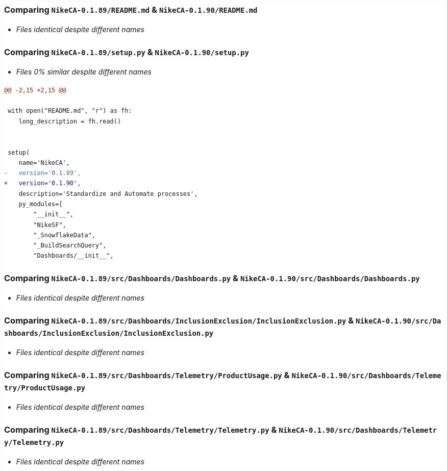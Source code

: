 ### Comparing `NikeCA-0.1.89/README.md` & `NikeCA-0.1.90/README.md`

 * *Files identical despite different names*

### Comparing `NikeCA-0.1.89/setup.py` & `NikeCA-0.1.90/setup.py`

 * *Files 0% similar despite different names*

```diff
@@ -2,15 +2,15 @@
 
 with open("README.md", "r") as fh:
 	long_description = fh.read()
 
 
 setup(
 	name='NikeCA',
-	version='0.1.89',
+	version='0.1.90',
 	description='Standardize and Automate processes',
 	py_modules=[
 		"__init__",
 		"NikeSF",
 		"_SnowflakeData",
 		"_BuildSearchQuery",
 		"Dashboards/__init__",
```

### Comparing `NikeCA-0.1.89/src/Dashboards/Dashboards.py` & `NikeCA-0.1.90/src/Dashboards/Dashboards.py`

 * *Files identical despite different names*

### Comparing `NikeCA-0.1.89/src/Dashboards/InclusionExclusion/InclusionExclusion.py` & `NikeCA-0.1.90/src/Dashboards/InclusionExclusion/InclusionExclusion.py`

 * *Files identical despite different names*

### Comparing `NikeCA-0.1.89/src/Dashboards/Telemetry/ProductUsage.py` & `NikeCA-0.1.90/src/Dashboards/Telemetry/ProductUsage.py`

 * *Files identical despite different names*

### Comparing `NikeCA-0.1.89/src/Dashboards/Telemetry/Telemetry.py` & `NikeCA-0.1.90/src/Dashboards/Telemetry/Telemetry.py`

 * *Files identical despite different names*
